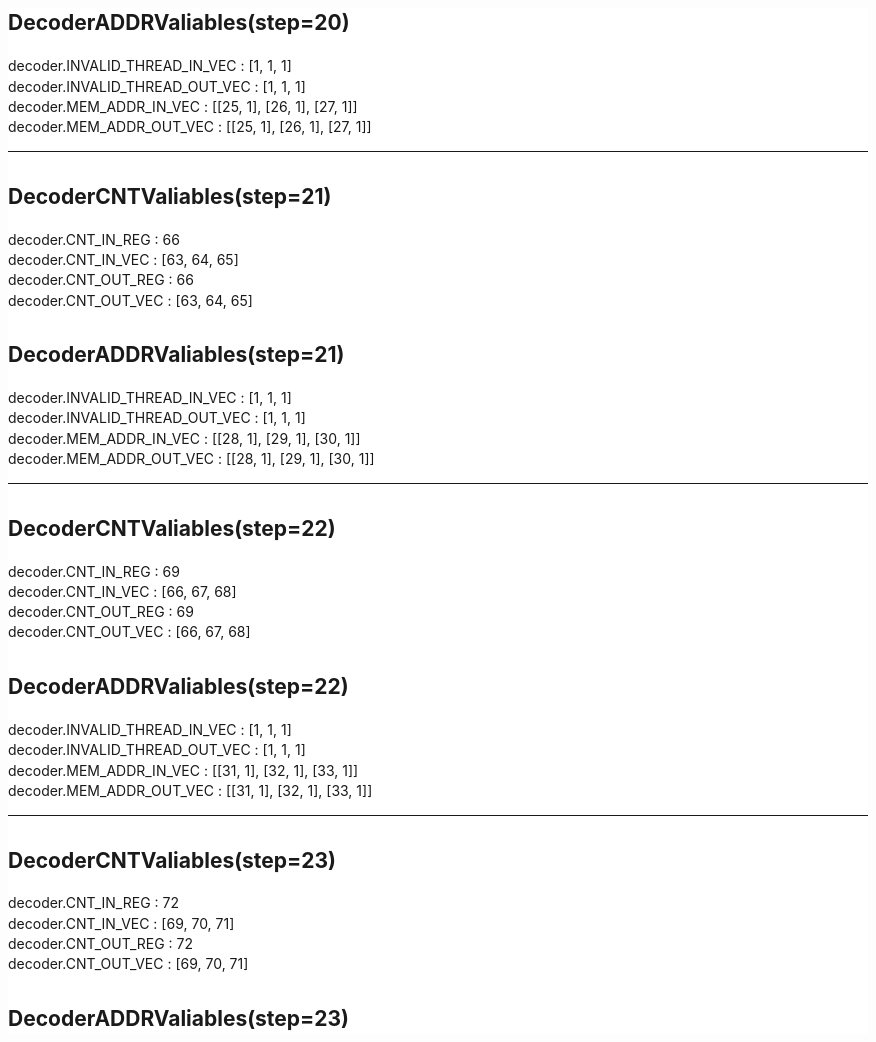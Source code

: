 ## DecoderADDRValiables(step=20)  

decoder.INVALID_THREAD_IN_VEC : [1, 1, 1]  
decoder.INVALID_THREAD_OUT_VEC : [1, 1, 1]  
decoder.MEM_ADDR_IN_VEC : [[25, 1], [26, 1], [27, 1]]  
decoder.MEM_ADDR_OUT_VEC : [[25, 1], [26, 1], [27, 1]]  

***

## DecoderCNTValiables(step=21)  

decoder.CNT_IN_REG : 66  
decoder.CNT_IN_VEC : [63, 64, 65]  
decoder.CNT_OUT_REG : 66  
decoder.CNT_OUT_VEC : [63, 64, 65]  

## DecoderADDRValiables(step=21)  

decoder.INVALID_THREAD_IN_VEC : [1, 1, 1]  
decoder.INVALID_THREAD_OUT_VEC : [1, 1, 1]  
decoder.MEM_ADDR_IN_VEC : [[28, 1], [29, 1], [30, 1]]  
decoder.MEM_ADDR_OUT_VEC : [[28, 1], [29, 1], [30, 1]]  

***

## DecoderCNTValiables(step=22)  

decoder.CNT_IN_REG : 69  
decoder.CNT_IN_VEC : [66, 67, 68]  
decoder.CNT_OUT_REG : 69  
decoder.CNT_OUT_VEC : [66, 67, 68]  

## DecoderADDRValiables(step=22)  

decoder.INVALID_THREAD_IN_VEC : [1, 1, 1]  
decoder.INVALID_THREAD_OUT_VEC : [1, 1, 1]  
decoder.MEM_ADDR_IN_VEC : [[31, 1], [32, 1], [33, 1]]  
decoder.MEM_ADDR_OUT_VEC : [[31, 1], [32, 1], [33, 1]]  

***

## DecoderCNTValiables(step=23)  

decoder.CNT_IN_REG : 72  
decoder.CNT_IN_VEC : [69, 70, 71]  
decoder.CNT_OUT_REG : 72  
decoder.CNT_OUT_VEC : [69, 70, 71]  

## DecoderADDRValiables(step=23)  
